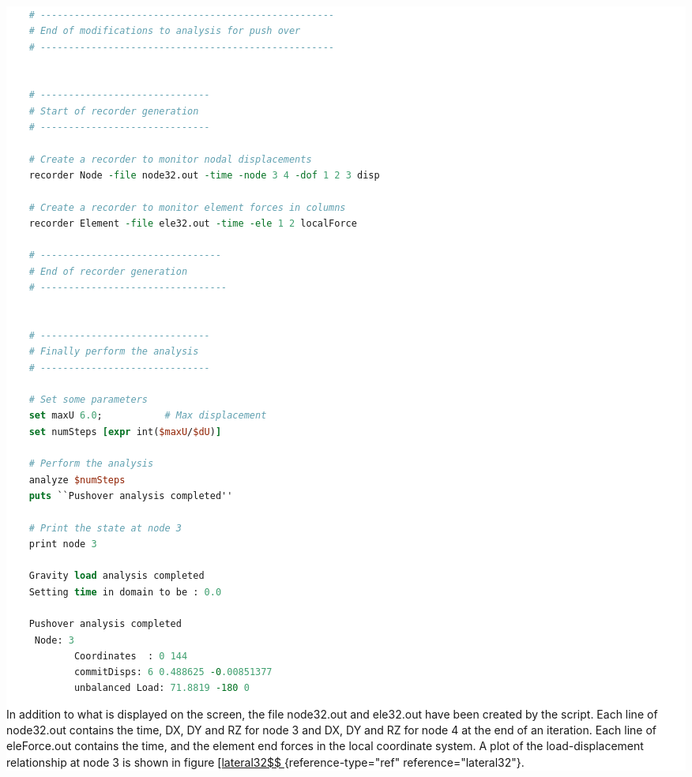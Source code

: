 ```tcl
    # ----------------------------------------------------
    # End of modifications to analysis for push over
    # ----------------------------------------------------


    # ------------------------------
    # Start of recorder generation
    # ------------------------------

    # Create a recorder to monitor nodal displacements
    recorder Node -file node32.out -time -node 3 4 -dof 1 2 3 disp

    # Create a recorder to monitor element forces in columns
    recorder Element -file ele32.out -time -ele 1 2 localForce

    # --------------------------------
    # End of recorder generation
    # ---------------------------------


    # ------------------------------
    # Finally perform the analysis
    # ------------------------------

    # Set some parameters
    set maxU 6.0;           # Max displacement
    set numSteps [expr int($maxU/$dU)]

    # Perform the analysis
    analyze $numSteps
    puts ``Pushover analysis completed''

    # Print the state at node 3
    print node 3

    Gravity load analysis completed
    Setting time in domain to be : 0.0

    Pushover analysis completed
     Node: 3
            Coordinates  : 0 144 
            commitDisps: 6 0.488625 -0.00851377 
            unbalanced Load: 71.8819 -180 0 
```

In addition to what is displayed on the screen, the file node32.out and
ele32.out have been created by the script. Each line of node32.out
contains the time, DX, DY and RZ for node 3 and DX, DY and RZ for node 4
at the end of an iteration. Each line of eleForce.out contains the time,
and the element end forces in the local coordinate system. A plot of the
load-displacement relationship at node 3 is shown in
figure [\[lateral32$$
](#lateral32){reference-type="ref"
reference="lateral32"}.
